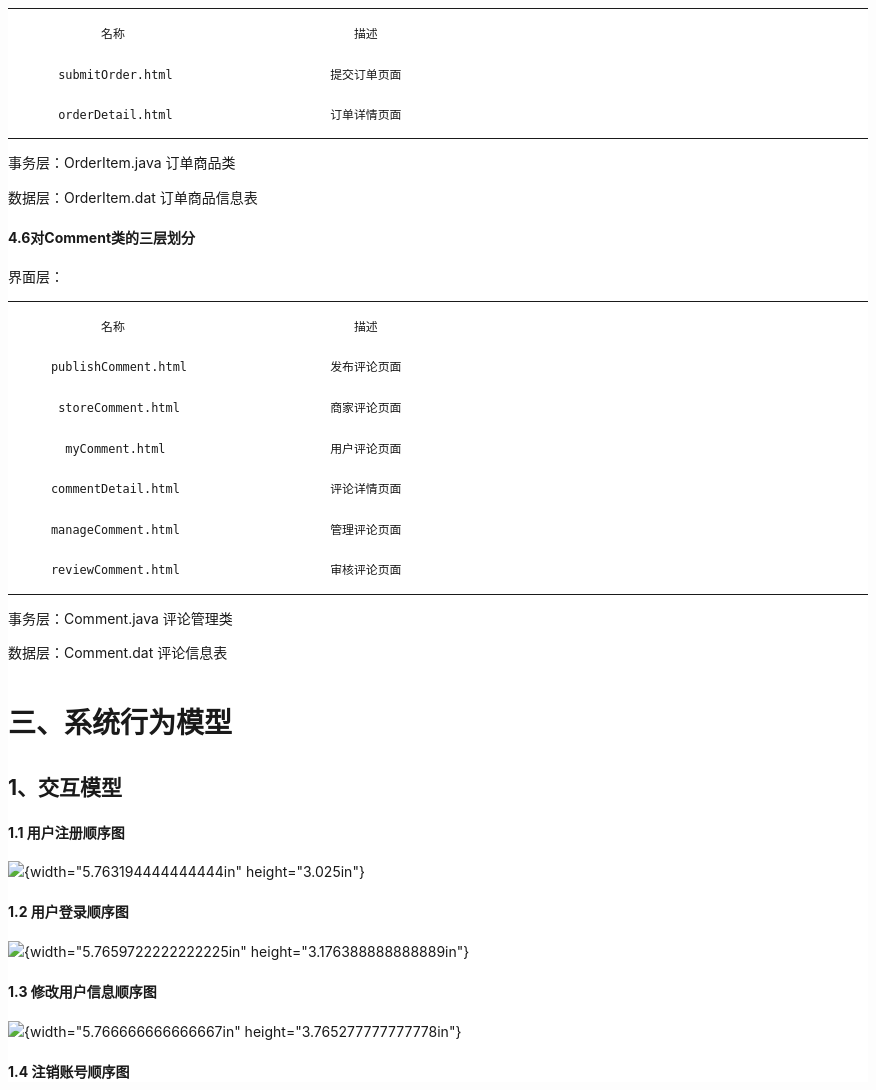   ----------------------------------- -----------------------------------
                 名称                                描述

           submitOrder.html                      提交订单页面

           orderDetail.html                      订单详情页面
  ----------------------------------- -----------------------------------

事务层：OrderItem.java 订单商品类

数据层：OrderItem.dat 订单商品信息表

#### 4.6对Comment类的三层划分

界面层：

  ----------------------------------- -----------------------------------
                 名称                                描述

          publishComment.html                    发布评论页面

           storeComment.html                     商家评论页面

            myComment.html                       用户评论页面

          commentDetail.html                     评论详情页面

          manageComment.html                     管理评论页面

          reviewComment.html                     审核评论页面
  ----------------------------------- -----------------------------------

事务层：Comment.java 评论管理类

数据层：Comment.dat 评论信息表

# 三、系统行为模型

## 1、交互模型

#### 1.1 用户注册顺序图

![](media/image4.png){width="5.763194444444444in" height="3.025in"}

#### 1.2 用户登录顺序图

![](media/image5.png){width="5.7659722222222225in"
height="3.176388888888889in"}

#### 1.3 修改用户信息顺序图

![](media/image6.png){width="5.766666666666667in"
height="3.765277777777778in"}

#### 1.4 注销账号顺序图
